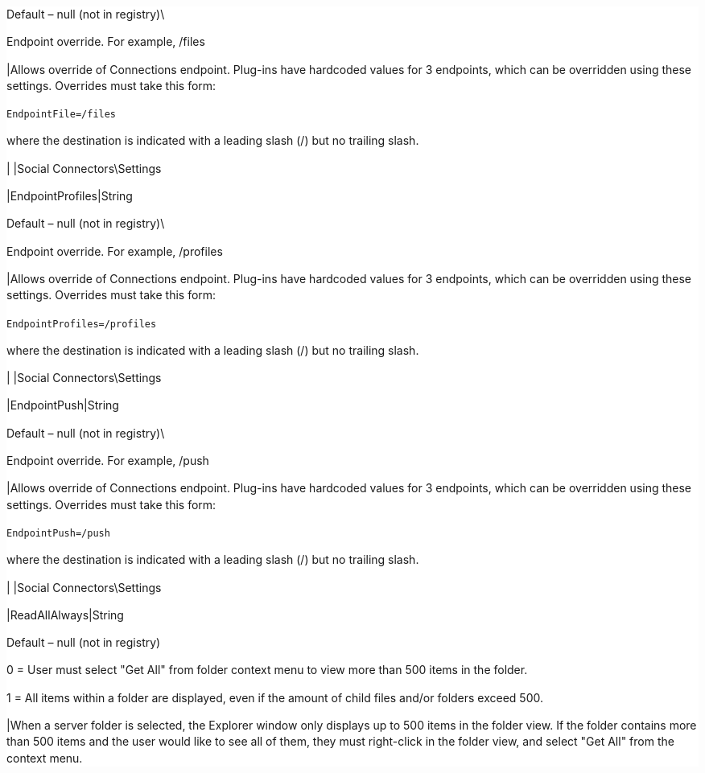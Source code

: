  Default – null \(not in registry\)\\

 Endpoint override. For example, /files

|Allows override of Connections endpoint. Plug-ins have hardcoded values for 3 endpoints, which can be overridden using these settings. Overrides must take this form:

 `EndpointFile=/files`

 where the destination is indicated with a leading slash \(/\) but no trailing slash.

|
|Social Connectors\\Settings

|EndpointProfiles|String

 Default – null \(not in registry\)\\

 Endpoint override. For example, /profiles

|Allows override of Connections endpoint. Plug-ins have hardcoded values for 3 endpoints, which can be overridden using these settings. Overrides must take this form:

 `EndpointProfiles=/profiles`

 where the destination is indicated with a leading slash \(/\) but no trailing slash.

|
|Social Connectors\\Settings

|EndpointPush|String

 Default – null \(not in registry\)\\

 Endpoint override. For example, /push

|Allows override of Connections endpoint. Plug-ins have hardcoded values for 3 endpoints, which can be overridden using these settings. Overrides must take this form:

 `EndpointPush=/push`

 where the destination is indicated with a leading slash \(/\) but no trailing slash.

|
|Social Connectors\\Settings

|ReadAllAlways|String

 Default – null \(not in registry\)

 0 = User must select "Get All" from folder context menu to view more than 500 items in the folder.

 1 = All items within a folder are displayed, even if the amount of child files and/or folders exceed 500.

|When a server folder is selected, the Explorer window only displays up to 500 items in the folder view. If the folder contains more than 500 items and the user would like to see all of them, they must right-click in the folder view, and select "Get All" from the context menu.
